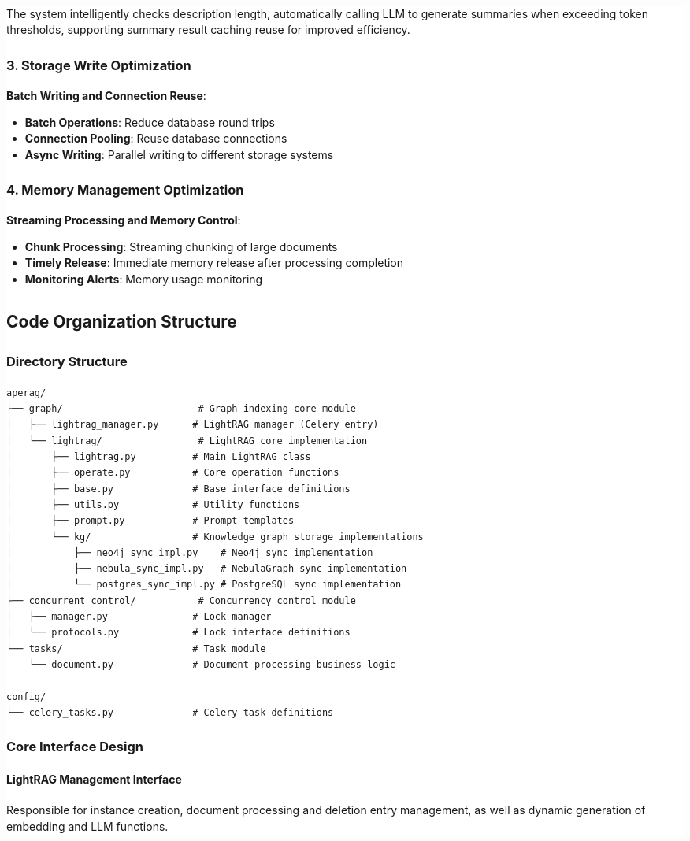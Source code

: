 The system intelligently checks description length, automatically calling LLM to generate summaries when exceeding token thresholds, supporting summary result caching reuse for improved efficiency.

### 3. Storage Write Optimization

**Batch Writing and Connection Reuse**:

- **Batch Operations**: Reduce database round trips
- **Connection Pooling**: Reuse database connections
- **Async Writing**: Parallel writing to different storage systems

### 4. Memory Management Optimization

**Streaming Processing and Memory Control**:

- **Chunk Processing**: Streaming chunking of large documents
- **Timely Release**: Immediate memory release after processing completion
- **Monitoring Alerts**: Memory usage monitoring

## Code Organization Structure

### Directory Structure

```
aperag/
├── graph/                        # Graph indexing core module
│   ├── lightrag_manager.py      # LightRAG manager (Celery entry)
│   └── lightrag/                 # LightRAG core implementation
│       ├── lightrag.py          # Main LightRAG class
│       ├── operate.py           # Core operation functions
│       ├── base.py              # Base interface definitions
│       ├── utils.py             # Utility functions
│       ├── prompt.py            # Prompt templates
│       └── kg/                  # Knowledge graph storage implementations
│           ├── neo4j_sync_impl.py    # Neo4j sync implementation
│           ├── nebula_sync_impl.py   # NebulaGraph sync implementation
│           └── postgres_sync_impl.py # PostgreSQL sync implementation
├── concurrent_control/           # Concurrency control module
│   ├── manager.py               # Lock manager
│   └── protocols.py             # Lock interface definitions
└── tasks/                       # Task module
    └── document.py              # Document processing business logic

config/
└── celery_tasks.py              # Celery task definitions
```

### Core Interface Design

#### LightRAG Management Interface

Responsible for instance creation, document processing and deletion entry management, as well as dynamic generation of embedding and LLM functions.
